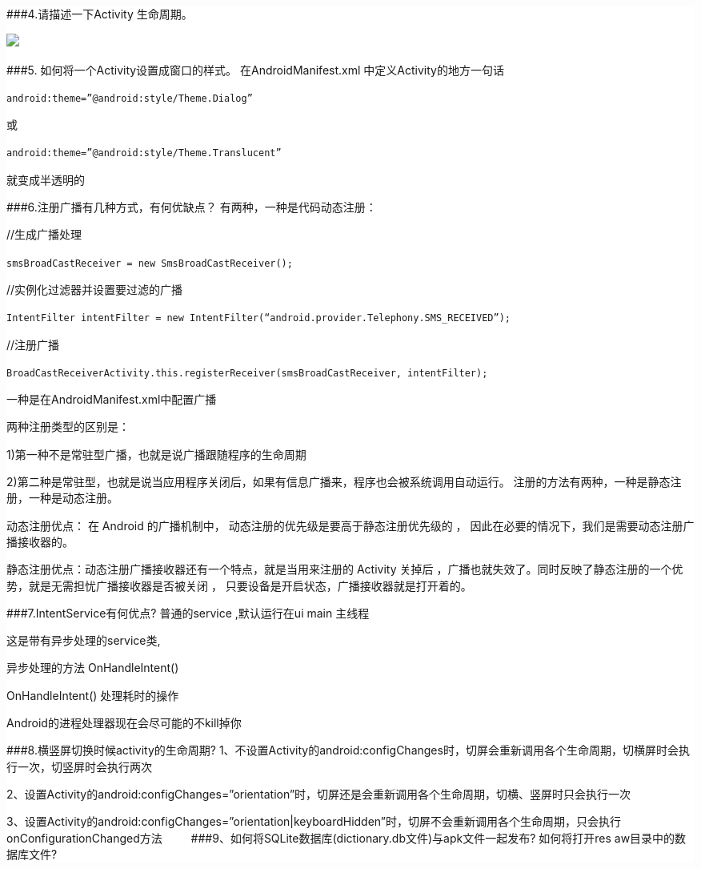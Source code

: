 ###4.请描述一下Activity 生命周期。 

![](http://img-storage.qiniudn.com/15-8-16/78146155.jpg)

###5. 如何将一个Activity设置成窗口的样式。 
在AndroidManifest.xml 中定义Activity的地方一句话

    android:theme=”@android:style/Theme.Dialog”
或

    android:theme=”@android:style/Theme.Translucent”

就变成半透明的

###6.注册广播有几种方式，有何优缺点？ 
有两种，一种是代码动态注册： 

//生成广播处理 

    smsBroadCastReceiver = new SmsBroadCastReceiver(); 

//实例化过滤器并设置要过滤的广播

    IntentFilter intentFilter = new IntentFilter(“android.provider.Telephony.SMS_RECEIVED”);

//注册广播 

    BroadCastReceiverActivity.this.registerReceiver(smsBroadCastReceiver, intentFilter); 

一种是在AndroidManifest.xml中配置广播

两种注册类型的区别是： 

1)第一种不是常驻型广播，也就是说广播跟随程序的生命周期 

2)第二种是常驻型，也就是说当应用程序关闭后，如果有信息广播来，程序也会被系统调用自动运行。 
注册的方法有两种，一种是静态注册，一种是动态注册。 

动态注册优点： 在 Android 的广播机制中， 动态注册的优先级是要高于静态注册优先级的 ， 因此在必要的情况下，我们是需要动态注册广播接收器的。 

静态注册优点：动态注册广播接收器还有一个特点，就是当用来注册的 Activity 关掉后 ，广播也就失效了。同时反映了静态注册的一个优势，就是无需担忧广播接收器是否被关闭 ， 只要设备是开启状态，广播接收器就是打开着的。

###7.IntentService有何优点? 
普通的service ,默认运行在ui main 主线程 

这是带有异步处理的service类, 

异步处理的方法 OnHandleIntent() 

OnHandleIntent() 处理耗时的操作 

Android的进程处理器现在会尽可能的不kill掉你

###8.横竖屏切换时候activity的生命周期? 
1、不设置Activity的android:configChanges时，切屏会重新调用各个生命周期，切横屏时会执行一次，切竖屏时会执行两次 

2、设置Activity的android:configChanges=”orientation”时，切屏还是会重新调用各个生命周期，切横、竖屏时只会执行一次 

3、设置Activity的android:configChanges=”orientation|keyboardHidden”时，切屏不会重新调用各个生命周期，只会执行onConfigurationChanged方法 
　　 
###9、如何将SQLite数据库(dictionary.db文件)与apk文件一起发布? 如何将打开res aw目录中的数据库文件? 
　　